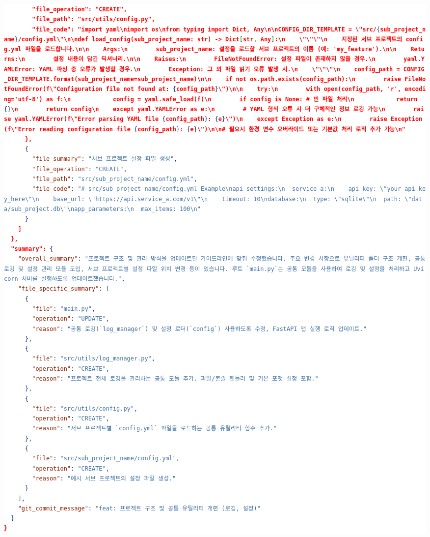 ```json
        "file_operation": "CREATE",
        "file_path": "src/utils/config.py",
        "file_code": "import yaml\nimport os\nfrom typing import Dict, Any\n\nCONFIG_DIR_TEMPLATE = \"src/{sub_project_name}/config.yml\"\n\ndef load_config(sub_project_name: str) -> Dict[str, Any]:\n    \"\"\"\n    지정된 서브 프로젝트의 config.yml 파일을 로드합니다.\n\n    Args:\n        sub_project_name: 설정을 로드할 서브 프로젝트의 이름 (예: 'my_feature').\n\n    Returns:\n        설정 내용이 담긴 딕셔너리.\n\n    Raises:\n        FileNotFoundError: 설정 파일이 존재하지 않을 경우.\n        yaml.YAMLError: YAML 파싱 중 오류가 발생할 경우.\n        Exception: 그 외 파일 읽기 오류 발생 시.\n    \"\"\"\n    config_path = CONFIG_DIR_TEMPLATE.format(sub_project_name=sub_project_name)\n\n    if not os.path.exists(config_path):\n        raise FileNotFoundError(f\"Configuration file not found at: {config_path}\")\n\n    try:\n        with open(config_path, 'r', encoding='utf-8') as f:\n            config = yaml.safe_load(f)\n        if config is None: # 빈 파일 처리\n            return {}\n        return config\n    except yaml.YAMLError as e:\n        # YAML 형식 오류 시 더 구체적인 정보 로깅 가능\n        raise yaml.YAMLError(f\"Error parsing YAML file {config_path}: {e}\")\n    except Exception as e:\n        raise Exception(f\"Error reading configuration file {config_path}: {e}\")\n\n# 필요시 환경 변수 오버라이드 또는 기본값 처리 로직 추가 가능\n"
      },
      {
        "file_summary": "서브 프로젝트 설정 파일 생성",
        "file_operation": "CREATE",
        "file_path": "src/sub_project_name/config.yml",
        "file_code": "# src/sub_project_name/config.yml Example\napi_settings:\n  service_a:\n    api_key: \"your_api_key_here\"\n    base_url: \"https://api.service_a.com/v1\"\n    timeout: 10\ndatabase:\n  type: \"sqlite\"\n  path: \"data/sub_project.db\"\napp_parameters:\n  max_items: 100\n"
      }
    ]
  },
  "summary": {
    "overall_summary": "프로젝트 구조 및 관리 방식을 업데이트된 가이드라인에 맞춰 수정했습니다. 주요 변경 사항으로 유틸리티 폴더 구조 개편, 공통 로깅 및 설정 관리 모듈 도입, 서브 프로젝트별 설정 파일 위치 변경 등이 있습니다. 루트 `main.py`는 공통 모듈을 사용하여 로깅 및 설정을 처리하고 Uvicorn 서버를 실행하도록 업데이트했습니다.",
    "file_specific_summary": [
      {
        "file": "main.py",
        "operation": "UPDATE",
        "reason": "공통 로깅(`log_manager`) 및 설정 로더(`config`) 사용하도록 수정, FastAPI 앱 실행 로직 업데이트."
      },
      {
        "file": "src/utils/log_manager.py",
        "operation": "CREATE",
        "reason": "프로젝트 전체 로깅을 관리하는 공통 모듈 추가. 파일/콘솔 핸들러 및 기본 포맷 설정 포함."
      },
      {
        "file": "src/utils/config.py",
        "operation": "CREATE",
        "reason": "서브 프로젝트별 `config.yml` 파일을 로드하는 공통 유틸리티 함수 추가."
      },
      {
        "file": "src/sub_project_name/config.yml",
        "operation": "CREATE",
        "reason": "예시 서브 프로젝트의 설정 파일 생성."
      }
    ],
    "git_commit_message": "feat: 프로젝트 구조 및 공통 유틸리티 개편 (로깅, 설정)"
  }
}
```
